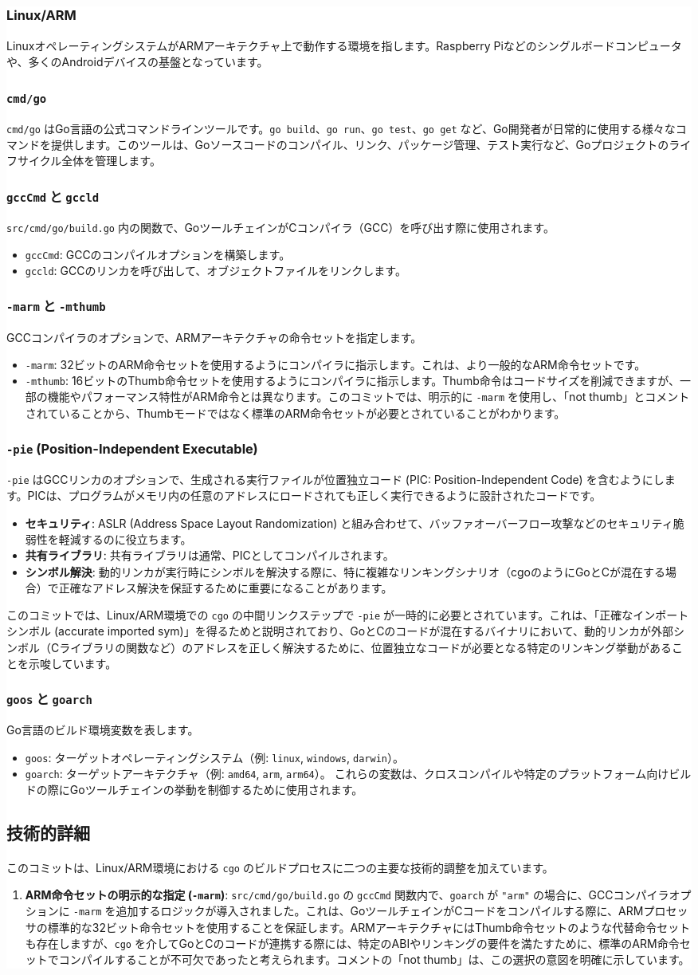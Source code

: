 ### Linux/ARM

LinuxオペレーティングシステムがARMアーキテクチャ上で動作する環境を指します。Raspberry Piなどのシングルボードコンピュータや、多くのAndroidデバイスの基盤となっています。

### `cmd/go`

`cmd/go` はGo言語の公式コマンドラインツールです。`go build`、`go run`、`go test`、`go get` など、Go開発者が日常的に使用する様々なコマンドを提供します。このツールは、Goソースコードのコンパイル、リンク、パッケージ管理、テスト実行など、Goプロジェクトのライフサイクル全体を管理します。

### `gccCmd` と `gccld`

`src/cmd/go/build.go` 内の関数で、GoツールチェインがCコンパイラ（GCC）を呼び出す際に使用されます。
*   `gccCmd`: GCCのコンパイルオプションを構築します。
*   `gccld`: GCCのリンカを呼び出して、オブジェクトファイルをリンクします。

### `-marm` と `-mthumb`

GCCコンパイラのオプションで、ARMアーキテクチャの命令セットを指定します。
*   `-marm`: 32ビットのARM命令セットを使用するようにコンパイラに指示します。これは、より一般的なARM命令セットです。
*   `-mthumb`: 16ビットのThumb命令セットを使用するようにコンパイラに指示します。Thumb命令はコードサイズを削減できますが、一部の機能やパフォーマンス特性がARM命令とは異なります。このコミットでは、明示的に `-marm` を使用し、「not thumb」とコメントされていることから、Thumbモードではなく標準のARM命令セットが必要とされていることがわかります。

### `-pie` (Position-Independent Executable)

`-pie` はGCCリンカのオプションで、生成される実行ファイルが位置独立コード (PIC: Position-Independent Code) を含むようにします。PICは、プログラムがメモリ内の任意のアドレスにロードされても正しく実行できるように設計されたコードです。
*   **セキュリティ**: ASLR (Address Space Layout Randomization) と組み合わせて、バッファオーバーフロー攻撃などのセキュリティ脆弱性を軽減するのに役立ちます。
*   **共有ライブラリ**: 共有ライブラリは通常、PICとしてコンパイルされます。
*   **シンボル解決**: 動的リンカが実行時にシンボルを解決する際に、特に複雑なリンキングシナリオ（cgoのようにGoとCが混在する場合）で正確なアドレス解決を保証するために重要になることがあります。

このコミットでは、Linux/ARM環境での `cgo` の中間リンクステップで `-pie` が一時的に必要とされています。これは、「正確なインポートシンボル (accurate imported sym)」を得るためと説明されており、GoとCのコードが混在するバイナリにおいて、動的リンカが外部シンボル（Cライブラリの関数など）のアドレスを正しく解決するために、位置独立なコードが必要となる特定のリンキング挙動があることを示唆しています。

### `goos` と `goarch`

Go言語のビルド環境変数を表します。
*   `goos`: ターゲットオペレーティングシステム（例: `linux`, `windows`, `darwin`）。
*   `goarch`: ターゲットアーキテクチャ（例: `amd64`, `arm`, `arm64`）。
これらの変数は、クロスコンパイルや特定のプラットフォーム向けビルドの際にGoツールチェインの挙動を制御するために使用されます。

## 技術的詳細

このコミットは、Linux/ARM環境における `cgo` のビルドプロセスに二つの主要な技術的調整を加えています。

1.  **ARM命令セットの明示的な指定 (`-marm`)**:
    `src/cmd/go/build.go` の `gccCmd` 関数内で、`goarch` が `"arm"` の場合に、GCCコンパイラオプションに `-marm` を追加するロジックが導入されました。これは、GoツールチェインがCコードをコンパイルする際に、ARMプロセッサの標準的な32ビット命令セットを使用することを保証します。ARMアーキテクチャにはThumb命令セットのような代替命令セットも存在しますが、`cgo` を介してGoとCのコードが連携する際には、特定のABIやリンキングの要件を満たすために、標準のARM命令セットでコンパイルすることが不可欠であったと考えられます。コメントの「not thumb」は、この選択の意図を明確に示しています。
